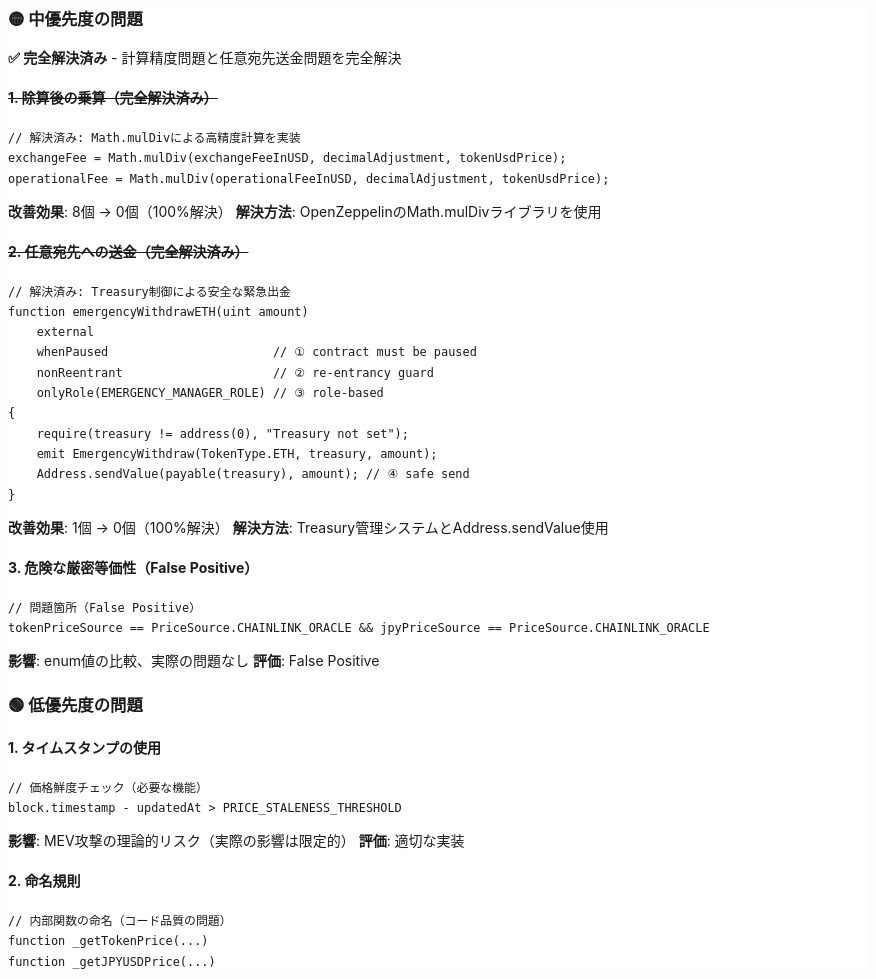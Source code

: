 ### 🟡 中優先度の問題

**✅ 完全解決済み** - 計算精度問題と任意宛先送金問題を完全解決

#### ~~1. 除算後の乗算（完全解決済み）~~
```solidity
// 解決済み: Math.mulDivによる高精度計算を実装
exchangeFee = Math.mulDiv(exchangeFeeInUSD, decimalAdjustment, tokenUsdPrice);
operationalFee = Math.mulDiv(operationalFeeInUSD, decimalAdjustment, tokenUsdPrice);
```

**改善効果**: 8個 → 0個（100%解決）
**解決方法**: OpenZeppelinのMath.mulDivライブラリを使用

#### ~~2. 任意宛先への送金（完全解決済み）~~
```solidity
// 解決済み: Treasury制御による安全な緊急出金
function emergencyWithdrawETH(uint amount)
    external
    whenPaused                       // ① contract must be paused
    nonReentrant                     // ② re-entrancy guard  
    onlyRole(EMERGENCY_MANAGER_ROLE) // ③ role-based
{
    require(treasury != address(0), "Treasury not set");
    emit EmergencyWithdraw(TokenType.ETH, treasury, amount);
    Address.sendValue(payable(treasury), amount); // ④ safe send
}
```

**改善効果**: 1個 → 0個（100%解決）
**解決方法**: Treasury管理システムとAddress.sendValue使用

#### 3. 危険な厳密等価性（False Positive）
```solidity
// 問題箇所（False Positive）
tokenPriceSource == PriceSource.CHAINLINK_ORACLE && jpyPriceSource == PriceSource.CHAINLINK_ORACLE
```

**影響**: enum値の比較、実際の問題なし
**評価**: False Positive

### 🟢 低優先度の問題

#### 1. タイムスタンプの使用
```solidity
// 価格鮮度チェック（必要な機能）
block.timestamp - updatedAt > PRICE_STALENESS_THRESHOLD
```

**影響**: MEV攻撃の理論的リスク（実際の影響は限定的）
**評価**: 適切な実装

#### 2. 命名規則
```solidity
// 内部関数の命名（コード品質の問題）
function _getTokenPrice(...)
function _getJPYUSDPrice(...)
```
